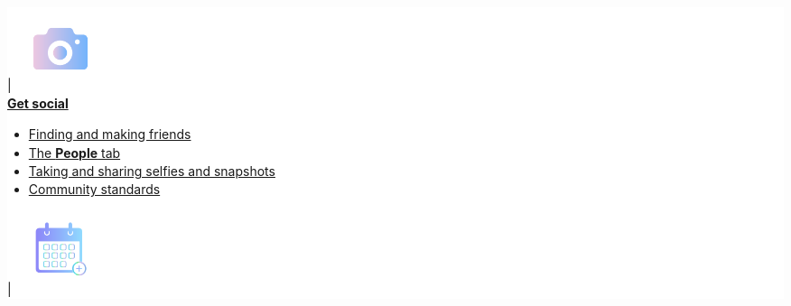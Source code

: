 | <a href="#get-social"> <img src="images\icon-get-social.svg" alt="Get social icon" width=100px> </a> <br> [**Get social**](#get-social) <ul> <li>[Finding and making friends](#finding-and-making-friends)</li> <li>[The **People** tab](#the-people-tab)</li> <li>[Taking and sharing selfies and snapshots](#taking-and-sharing-selfies-and-snapshots) </li> <li>[Community standards](#community-standards) </li> </ul> | <a href="#build-events"> <img src="images\icon-build-events.svg" alt="Build events icon" width=100px>